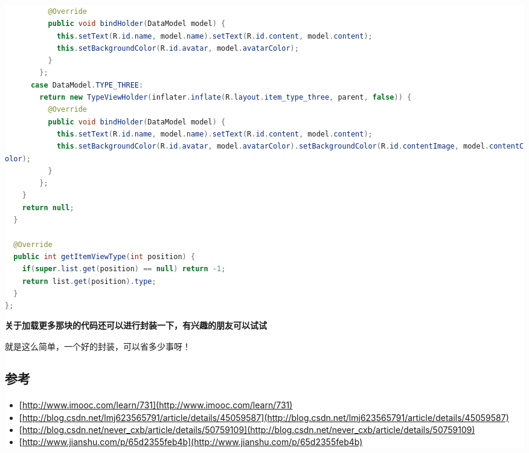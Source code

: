 ```java
          @Override
          public void bindHolder(DataModel model) {
            this.setText(R.id.name, model.name).setText(R.id.content, model.content);
            this.setBackgroundColor(R.id.avatar, model.avatarColor);
          }
        };
      case DataModel.TYPE_THREE:
        return new TypeViewHolder(inflater.inflate(R.layout.item_type_three, parent, false)) {
          @Override
          public void bindHolder(DataModel model) {
            this.setText(R.id.name, model.name).setText(R.id.content, model.content);
            this.setBackgroundColor(R.id.avatar, model.avatarColor).setBackgroundColor(R.id.contentImage, model.contentColor);
          }
        };
    }
    return null;
  }

  @Override
  public int getItemViewType(int position) {
    if(super.list.get(position) == null) return -1;
    return list.get(position).type;
  }
};
```

**关于加载更多那块的代码还可以进行封装一下，有兴趣的朋友可以试试**

就是这么简单，一个好的封装，可以省多少事呀！

## 参考

- [http://www.imooc.com/learn/731](http://www.imooc.com/learn/731)
- [http://blog.csdn.net/lmj623565791/article/details/45059587](http://blog.csdn.net/lmj623565791/article/details/45059587)
- [http://blog.csdn.net/never_cxb/article/details/50759109](http://blog.csdn.net/never_cxb/article/details/50759109)
- [http://www.jianshu.com/p/65d2355feb4b](http://www.jianshu.com/p/65d2355feb4b)
